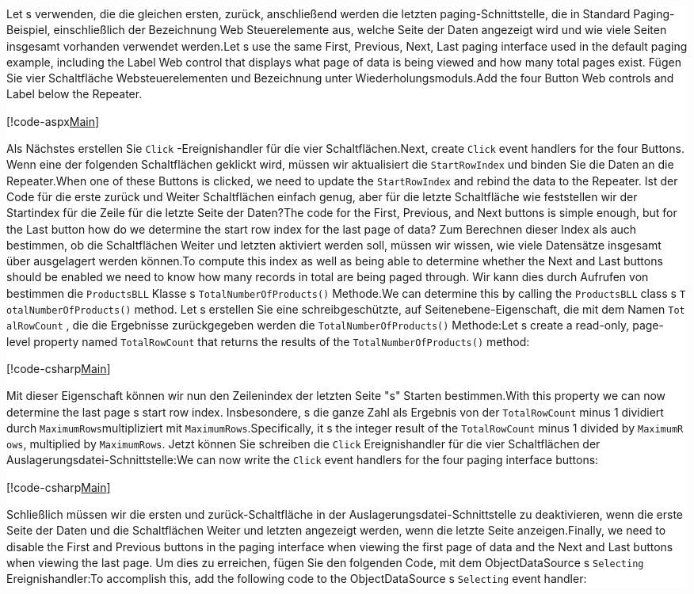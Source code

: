 <span data-ttu-id="e83d6-303">Let s verwenden, die die gleichen ersten, zurück, anschließend werden die letzten paging-Schnittstelle, die in Standard Paging-Beispiel, einschließlich der Bezeichnung Web Steuerelemente aus, welche Seite der Daten angezeigt wird und wie viele Seiten insgesamt vorhanden verwendet werden.</span><span class="sxs-lookup"><span data-stu-id="e83d6-303">Let s use the same First, Previous, Next, Last paging interface used in the default paging example, including the Label Web control that displays what page of data is being viewed and how many total pages exist.</span></span> <span data-ttu-id="e83d6-304">Fügen Sie vier Schaltfläche Websteuerelementen und Bezeichnung unter Wiederholungsmoduls.</span><span class="sxs-lookup"><span data-stu-id="e83d6-304">Add the four Button Web controls and Label below the Repeater.</span></span>


[!code-aspx[Main](sorting-data-in-a-datalist-or-repeater-control-cs/samples/sample14.aspx)]

<span data-ttu-id="e83d6-305">Als Nächstes erstellen Sie `Click` -Ereignishandler für die vier Schaltflächen.</span><span class="sxs-lookup"><span data-stu-id="e83d6-305">Next, create `Click` event handlers for the four Buttons.</span></span> <span data-ttu-id="e83d6-306">Wenn eine der folgenden Schaltflächen geklickt wird, müssen wir aktualisiert die `StartRowIndex` und binden Sie die Daten an die Repeater.</span><span class="sxs-lookup"><span data-stu-id="e83d6-306">When one of these Buttons is clicked, we need to update the `StartRowIndex` and rebind the data to the Repeater.</span></span> <span data-ttu-id="e83d6-307">Ist der Code für die erste zurück und Weiter Schaltflächen einfach genug, aber für die letzte Schaltfläche wie feststellen wir der Startindex für die Zeile für die letzte Seite der Daten?</span><span class="sxs-lookup"><span data-stu-id="e83d6-307">The code for the First, Previous, and Next buttons is simple enough, but for the Last button how do we determine the start row index for the last page of data?</span></span> <span data-ttu-id="e83d6-308">Zum Berechnen dieser Index als auch bestimmen, ob die Schaltflächen Weiter und letzten aktiviert werden soll, müssen wir wissen, wie viele Datensätze insgesamt über ausgelagert werden können.</span><span class="sxs-lookup"><span data-stu-id="e83d6-308">To compute this index as well as being able to determine whether the Next and Last buttons should be enabled we need to know how many records in total are being paged through.</span></span> <span data-ttu-id="e83d6-309">Wir kann dies durch Aufrufen von bestimmen die `ProductsBLL` Klasse s `TotalNumberOfProducts()` Methode.</span><span class="sxs-lookup"><span data-stu-id="e83d6-309">We can determine this by calling the `ProductsBLL` class s `TotalNumberOfProducts()` method.</span></span> <span data-ttu-id="e83d6-310">Let s erstellen Sie eine schreibgeschützte, auf Seitenebene-Eigenschaft, die mit dem Namen `TotalRowCount` , die die Ergebnisse zurückgegeben werden die `TotalNumberOfProducts()` Methode:</span><span class="sxs-lookup"><span data-stu-id="e83d6-310">Let s create a read-only, page-level property named `TotalRowCount` that returns the results of the `TotalNumberOfProducts()` method:</span></span>


[!code-csharp[Main](sorting-data-in-a-datalist-or-repeater-control-cs/samples/sample15.cs)]

<span data-ttu-id="e83d6-311">Mit dieser Eigenschaft können wir nun den Zeilenindex der letzten Seite "s" Starten bestimmen.</span><span class="sxs-lookup"><span data-stu-id="e83d6-311">With this property we can now determine the last page s start row index.</span></span> <span data-ttu-id="e83d6-312">Insbesondere, s die ganze Zahl als Ergebnis von der `TotalRowCount` minus 1 dividiert durch `MaximumRows`multipliziert mit `MaximumRows`.</span><span class="sxs-lookup"><span data-stu-id="e83d6-312">Specifically, it s the integer result of the `TotalRowCount` minus 1 divided by `MaximumRows`, multiplied by `MaximumRows`.</span></span> <span data-ttu-id="e83d6-313">Jetzt können Sie schreiben die `Click` Ereignishandler für die vier Schaltflächen der Auslagerungsdatei-Schnittstelle:</span><span class="sxs-lookup"><span data-stu-id="e83d6-313">We can now write the `Click` event handlers for the four paging interface buttons:</span></span>


[!code-csharp[Main](sorting-data-in-a-datalist-or-repeater-control-cs/samples/sample16.cs)]

<span data-ttu-id="e83d6-314">Schließlich müssen wir die ersten und zurück-Schaltfläche in der Auslagerungsdatei-Schnittstelle zu deaktivieren, wenn die erste Seite der Daten und die Schaltflächen Weiter und letzten angezeigt werden, wenn die letzte Seite anzeigen.</span><span class="sxs-lookup"><span data-stu-id="e83d6-314">Finally, we need to disable the First and Previous buttons in the paging interface when viewing the first page of data and the Next and Last buttons when viewing the last page.</span></span> <span data-ttu-id="e83d6-315">Um dies zu erreichen, fügen Sie den folgenden Code, mit dem ObjectDataSource s `Selecting` Ereignishandler:</span><span class="sxs-lookup"><span data-stu-id="e83d6-315">To accomplish this, add the following code to the ObjectDataSource s `Selecting` event handler:</span></span>
